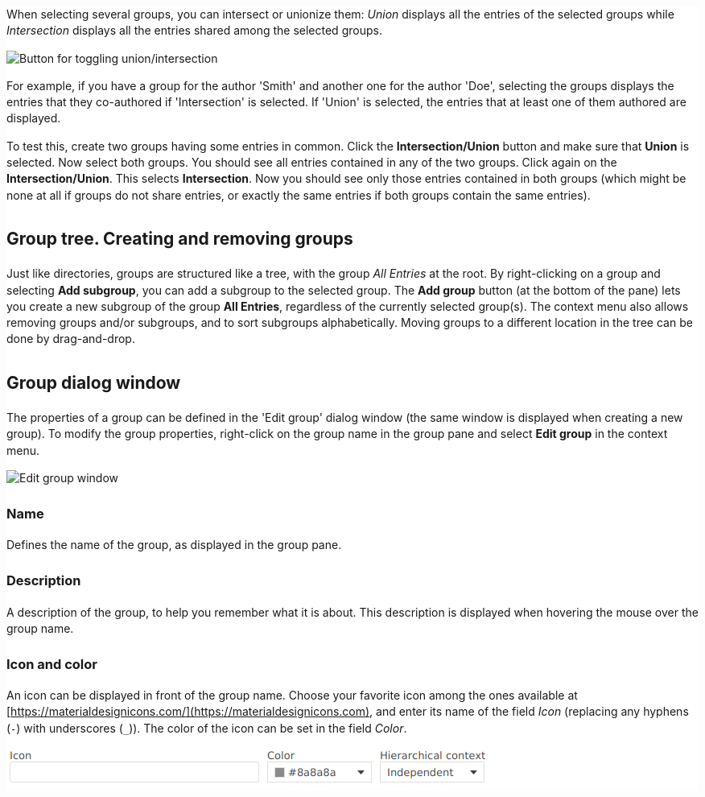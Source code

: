 When selecting several groups, you can intersect or unionize them: _Union_ displays all the entries of the selected groups while _Intersection_ displays all the entries shared among the selected groups.

![Button for toggling union/intersection](https://user-images.githubusercontent.com/6931104/188161059-7f91441b-19d4-411f-a065-1d62613f5edc.png)

For example, if you have a group for the author 'Smith' and another one for the author 'Doe', selecting the groups displays the entries that they co-authored if 'Intersection' is selected. If 'Union' is selected, the entries that at least one of them authored are displayed.

To test this, create two groups having some entries in common. Click the **Intersection/Union** button and make sure that **Union** is selected. Now select both groups. You should see all entries contained in any of the two groups. Click again on the **Intersection/Union**. This selects **Intersection**. Now you should see only those entries contained in both groups (which might be none at all if groups do not share entries, or exactly the same entries if both groups contain the same entries).

## Group tree. Creating and removing groups

Just like directories, groups are structured like a tree, with the group _All Entries_ at the root. By right-clicking on a group and selecting **Add subgroup**, you can add a subgroup to the selected group. The **Add group** button (at the bottom of the pane) lets you create a new subgroup of the group **All Entries**, regardless of the currently selected group(s). The context menu also allows removing groups and/or subgroups, and to sort subgroups alphabetically. Moving groups to a different location in the tree can be done by drag-and-drop.

## Group dialog window

The properties of a group can be defined in the 'Edit group' dialog window (the same window is displayed when creating a new group). To modify the group properties, right-click on the group name in the group pane and select **Edit group** in the context menu.

![Edit group window](https://user-images.githubusercontent.com/6931104/188163107-c0e55fd7-51a6-4350-8ded-598aa720dc77.png)

### Name

Defines the name of the group, as displayed in the group pane.

### Description

A description of the group, to help you remember what it is about. This description is displayed when hovering the mouse over the group name.

### Icon and color

An icon can be displayed in front of the group name. Choose your favorite icon among the ones available at [https://materialdesignicons.com/](https://materialdesignicons.com), and enter its name of the field _Icon_ (replacing any hyphens (`-`) with underscores (`_`)). The color of the icon can be set in the field _Color_.

![](<../.gitbook/assets/groups-groupwindow-iconcolorhierarchy-jabref5.2 (1).png>)
